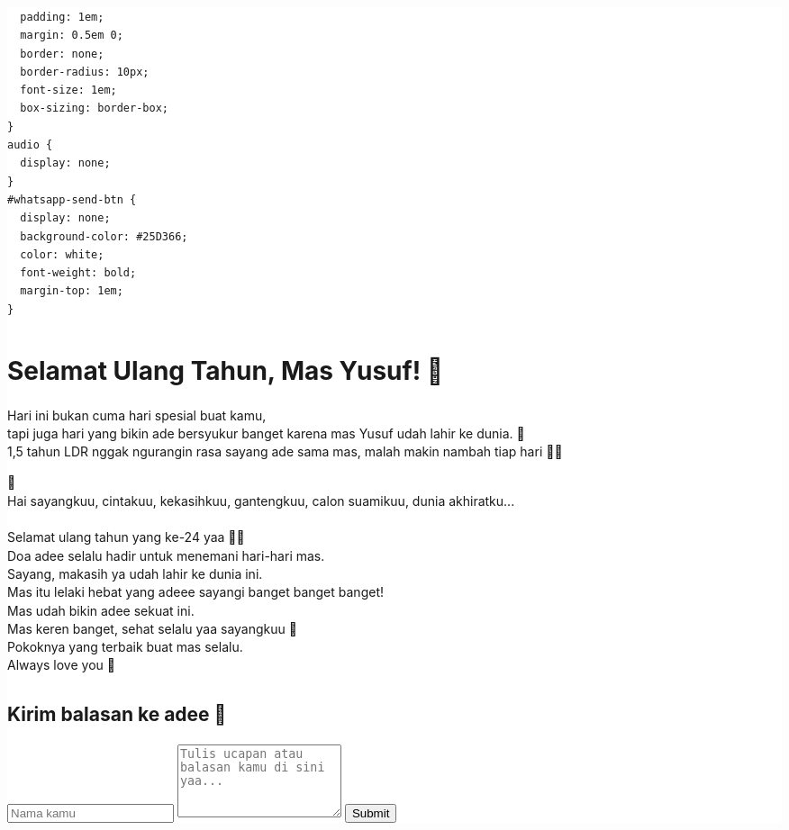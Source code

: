       padding: 1em;
      margin: 0.5em 0;
      border: none;
      border-radius: 10px;
      font-size: 1em;
      box-sizing: border-box;
    }
    audio {
      display: none;
    }
    #whatsapp-send-btn {
      display: none;
      background-color: #25D366;
      color: white;
      font-weight: bold;
      margin-top: 1em;
    }
  </style>
</head>
<body>
  <audio autoplay loop>
    <source src="https://ia801408.us.archive.org/23/items/jamrud-selamat-ulang-tahun_202405/Jamrud%20-%20Selamat%20Ulang%20Tahun.mp3" type="audio/mpeg" />
  </audio>

  <h1>Selamat Ulang Tahun, Mas Yusuf! 🎉</h1>
  <p class="subtitle">
    Hari ini bukan cuma hari spesial buat kamu,<br />
    tapi juga hari yang bikin ade bersyukur banget karena mas Yusuf udah lahir ke dunia. 💖<br />
    1,5 tahun LDR nggak ngurangin rasa sayang ade sama mas, malah makin nambah tiap hari 🥹💕
  </p>

  <div class="gift-box" onclick="toggleMessage()">🎁</div>
  <div class="hidden-message" id="message">
    Hai sayangkuu, cintakuu, kekasihkuu, gantengkuu, calon suamikuu, dunia akhiratku...<br /><br />
    Selamat ulang tahun yang ke-24 yaa 💖🥰<br />
    Doa adee selalu hadir untuk menemani hari-hari mas.<br />
    Sayang, makasih ya udah lahir ke dunia ini.<br />
    Mas itu lelaki hebat yang adeee sayangi banget banget banget!<br />
    Mas udah bikin adee sekuat ini.<br />
    Mas keren banget, sehat selalu yaa sayangkuu 💞<br />
    Pokoknya yang terbaik buat mas selalu.<br />
    Always love you 💞
  </div>

  <form id="responseForm" onsubmit="handleSubmit(event)">
    <h2>Kirim balasan ke adee 💌</h2>
    <input type="text" id="name" name="name" placeholder="Nama kamu" required />
    <textarea id="messageInput" name="message" placeholder="Tulis ucapan atau balasan kamu di sini yaa..." rows="5" required></textarea>
    <button type="submit">Submit</button>
  </form>
